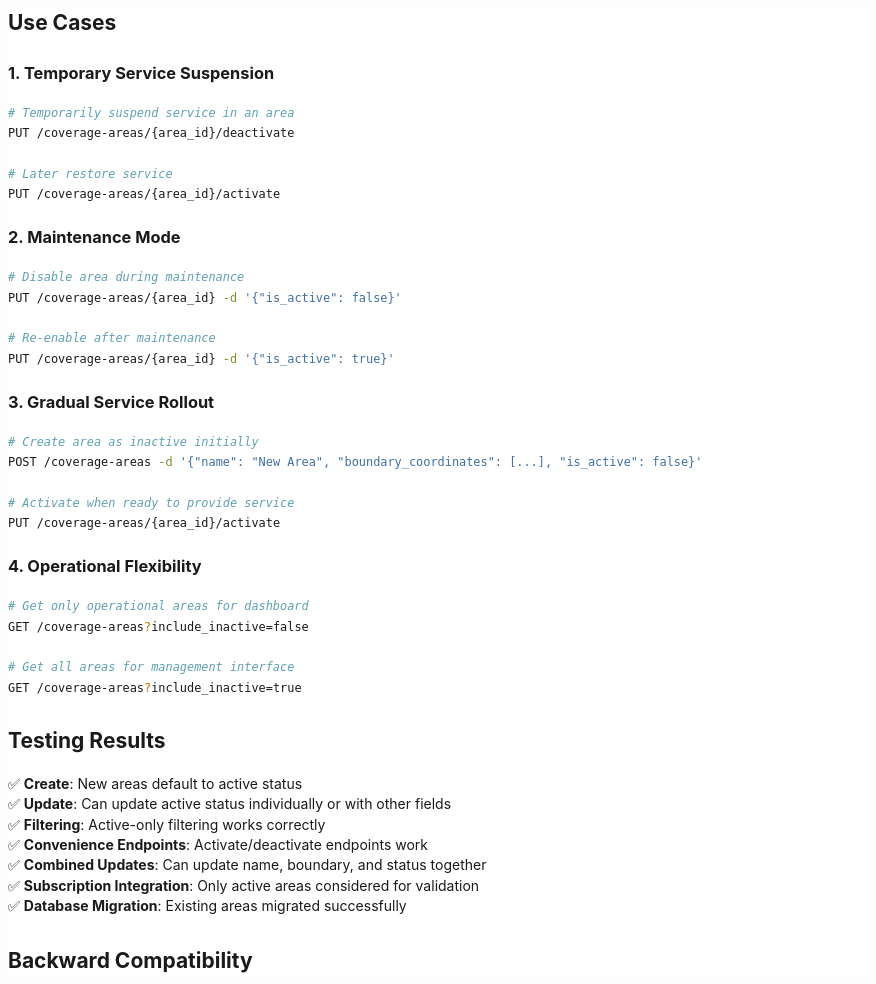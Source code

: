 ## Use Cases

### 1. **Temporary Service Suspension**
```bash
# Temporarily suspend service in an area
PUT /coverage-areas/{area_id}/deactivate

# Later restore service
PUT /coverage-areas/{area_id}/activate
```

### 2. **Maintenance Mode**
```bash
# Disable area during maintenance
PUT /coverage-areas/{area_id} -d '{"is_active": false}'

# Re-enable after maintenance
PUT /coverage-areas/{area_id} -d '{"is_active": true}'
```

### 3. **Gradual Service Rollout**
```bash
# Create area as inactive initially
POST /coverage-areas -d '{"name": "New Area", "boundary_coordinates": [...], "is_active": false}'

# Activate when ready to provide service
PUT /coverage-areas/{area_id}/activate
```

### 4. **Operational Flexibility**
```bash
# Get only operational areas for dashboard
GET /coverage-areas?include_inactive=false

# Get all areas for management interface
GET /coverage-areas?include_inactive=true
```

## Testing Results

✅ **Create**: New areas default to active status  
✅ **Update**: Can update active status individually or with other fields  
✅ **Filtering**: Active-only filtering works correctly  
✅ **Convenience Endpoints**: Activate/deactivate endpoints work  
✅ **Combined Updates**: Can update name, boundary, and status together  
✅ **Subscription Integration**: Only active areas considered for validation  
✅ **Database Migration**: Existing areas migrated successfully  

## Backward Compatibility
